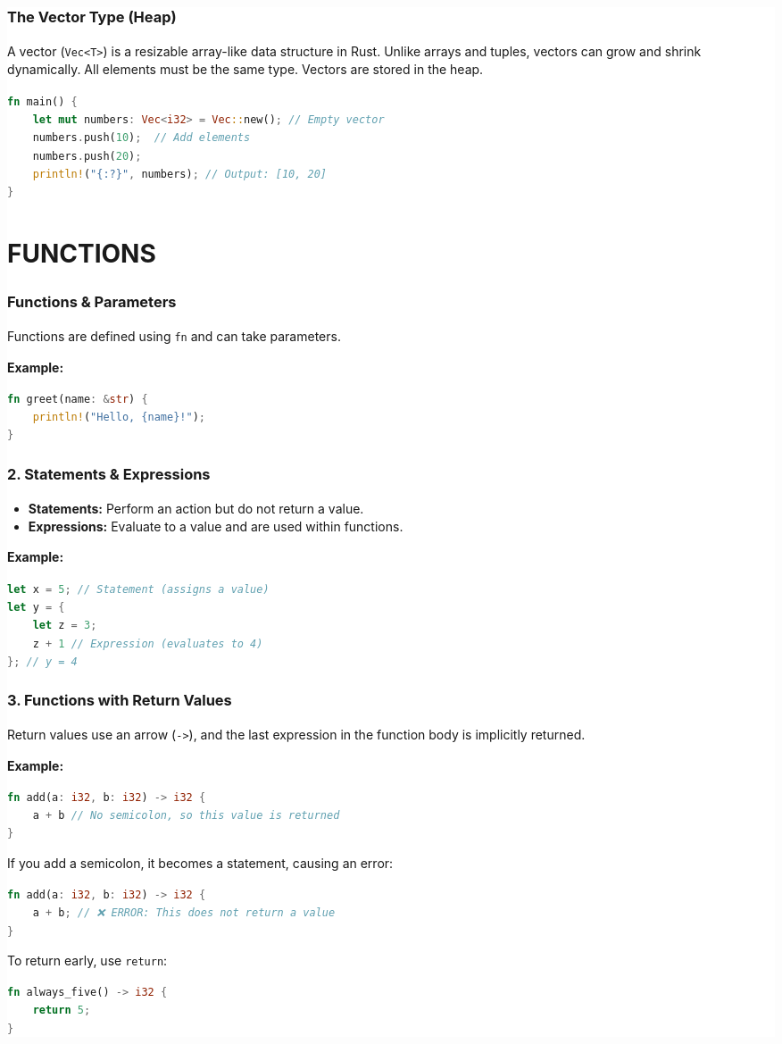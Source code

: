 ### The Vector Type (Heap)
A vector (`Vec<T>`) is a resizable array-like data structure in Rust. Unlike arrays and tuples, vectors can grow and shrink dynamically. All elements must be the same type. Vectors are stored in the heap.
```rust
fn main() {
    let mut numbers: Vec<i32> = Vec::new(); // Empty vector
    numbers.push(10);  // Add elements
    numbers.push(20);
    println!("{:?}", numbers); // Output: [10, 20]
}
```

# FUNCTIONS

### Functions & Parameters
Functions are defined using `fn` and can take parameters.

**Example:**
```rust
fn greet(name: &str) {
    println!("Hello, {name}!");
}
```

### 2. Statements & Expressions
- **Statements:** Perform an action but do not return a value.
- **Expressions:** Evaluate to a value and are used within functions.

**Example:**
```rust
let x = 5; // Statement (assigns a value)
let y = {
    let z = 3;
    z + 1 // Expression (evaluates to 4)
}; // y = 4
```

### 3. Functions with Return Values
Return values use an arrow (`->`), and the last expression in the function body is implicitly returned.

**Example:**
```rust
fn add(a: i32, b: i32) -> i32 {
    a + b // No semicolon, so this value is returned
}
```
If you add a semicolon, it becomes a statement, causing an error:
```rust
fn add(a: i32, b: i32) -> i32 {
    a + b; // ❌ ERROR: This does not return a value
}
```
To return early, use `return`:
```rust
fn always_five() -> i32 {
    return 5;
}
```
